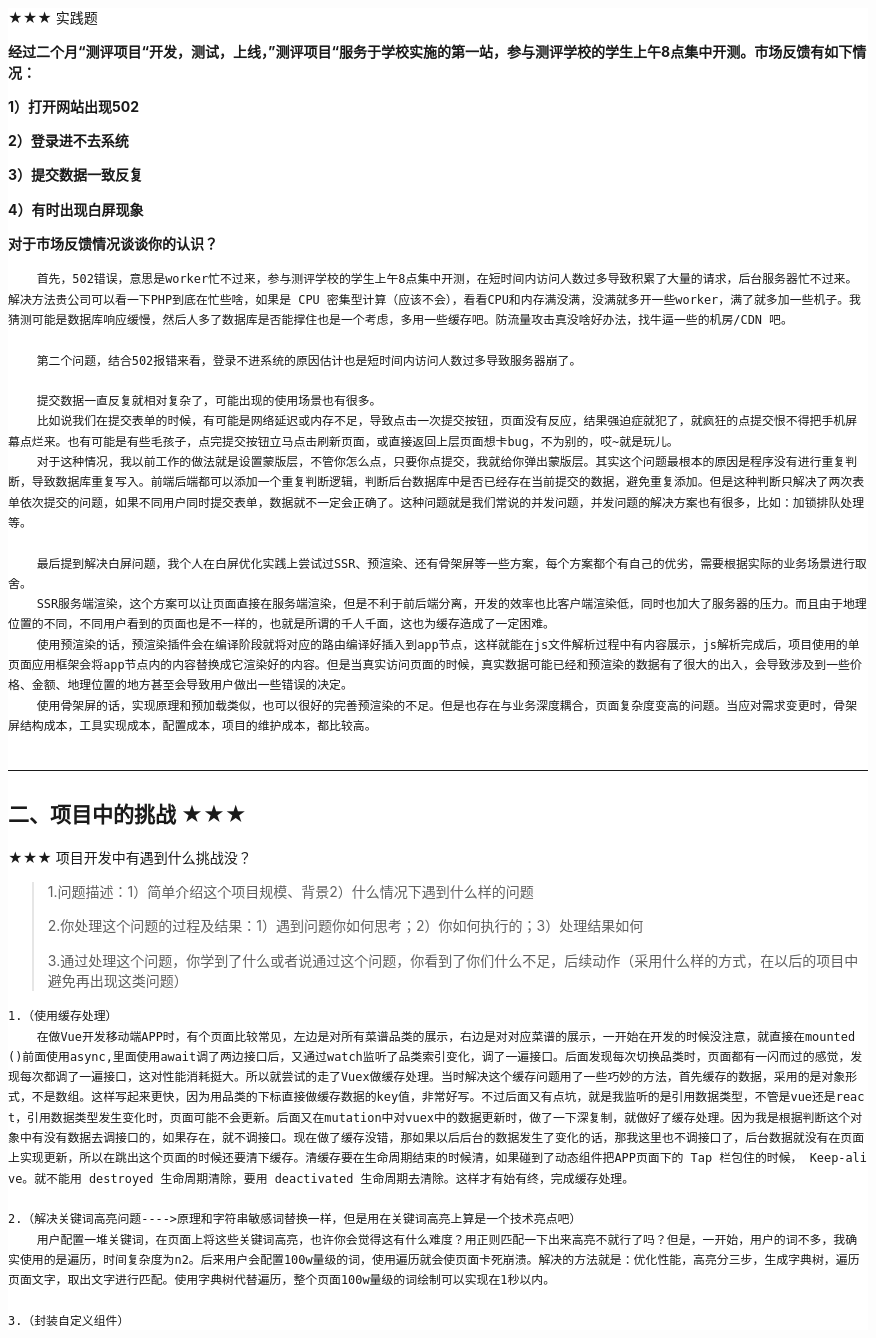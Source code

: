 <p id="other-1">★★★ 实践题</p>

**经过二个月“测评项目“开发，测试，上线，”测评项目“服务于学校实施的第一站，参与测评学校的学生上午8点集中开测。市场反馈有如下情况：**

**1）打开网站出现502**

**2）登录进不去系统**

**3）提交数据一致反复**

**4）有时出现白屏现象**

**对于市场反馈情况谈谈你的认识？**

```tex
	首先，502错误，意思是worker忙不过来，参与测评学校的学生上午8点集中开测，在短时间内访问人数过多导致积累了大量的请求，后台服务器忙不过来。解决方法贵公司可以看一下PHP到底在忙些啥，如果是 CPU 密集型计算（应该不会），看看CPU和内存满没满，没满就多开一些worker，满了就多加一些机子。我猜测可能是数据库响应缓慢，然后人多了数据库是否能撑住也是一个考虑，多用一些缓存吧。防流量攻击真没啥好办法，找牛逼一些的机房/CDN 吧。
	
	第二个问题，结合502报错来看，登录不进系统的原因估计也是短时间内访问人数过多导致服务器崩了。
	
	提交数据一直反复就相对复杂了，可能出现的使用场景也有很多。
	比如说我们在提交表单的时候，有可能是网络延迟或内存不足，导致点击一次提交按钮，页面没有反应，结果强迫症就犯了，就疯狂的点提交恨不得把手机屏幕点烂来。也有可能是有些毛孩子，点完提交按钮立马点击刷新页面，或直接返回上层页面想卡bug，不为别的，哎~就是玩儿。
	对于这种情况，我以前工作的做法就是设置蒙版层，不管你怎么点，只要你点提交，我就给你弹出蒙版层。其实这个问题最根本的原因是程序没有进行重复判断，导致数据库重复写入。前端后端都可以添加一个重复判断逻辑，判断后台数据库中是否已经存在当前提交的数据，避免重复添加。但是这种判断只解决了两次表单依次提交的问题，如果不同用户同时提交表单，数据就不一定会正确了。这种问题就是我们常说的并发问题，并发问题的解决方案也有很多，比如：加锁排队处理等。
	
	最后提到解决白屏问题，我个人在白屏优化实践上尝试过SSR、预渲染、还有骨架屏等一些方案，每个方案都个有自己的优劣，需要根据实际的业务场景进行取舍。
	SSR服务端渲染，这个方案可以让页面直接在服务端渲染，但是不利于前后端分离，开发的效率也比客户端渲染低，同时也加大了服务器的压力。而且由于地理位置的不同，不同用户看到的页面也是不一样的，也就是所谓的千人千面，这也为缓存造成了一定困难。
	使用预渲染的话，预渲染插件会在编译阶段就将对应的路由编译好插入到app节点，这样就能在js文件解析过程中有内容展示，js解析完成后，项目使用的单页面应用框架会将app节点内的内容替换成它渲染好的内容。但是当真实访问页面的时候，真实数据可能已经和预渲染的数据有了很大的出入，会导致涉及到一些价格、金额、地理位置的地方甚至会导致用户做出一些错误的决定。
	使用骨架屏的话，实现原理和预加载类似，也可以很好的完善预渲染的不足。但是也存在与业务深度耦合，页面复杂度变高的问题。当应对需求变更时，骨架屏结构成本，工具实现成本，配置成本，项目的维护成本，都比较高。
	
```

------





## 二、项目中的挑战 ★★★


<p id="other-2">★★★ 项目开发中有遇到什么挑战没？</p>

> 1.问题描述：1）简单介绍这个项目规模、背景2）什么情况下遇到什么样的问题
>
> 2.你处理这个问题的过程及结果：1）遇到问题你如何思考；2）你如何执行的；3）处理结果如何
>
> 3.通过处理这个问题，你学到了什么或者说通过这个问题，你看到了你们什么不足，后续动作（采用什么样的方式，在以后的项目中避免再出现这类问题）

```tex
1.（使用缓存处理）
	在做Vue开发移动端APP时，有个页面比较常见，左边是对所有菜谱品类的展示，右边是对对应菜谱的展示，一开始在开发的时候没注意，就直接在mounted()前面使用async,里面使用await调了两边接口后，又通过watch监听了品类索引变化，调了一遍接口。后面发现每次切换品类时，页面都有一闪而过的感觉，发现每次都调了一遍接口，这对性能消耗挺大。所以就尝试的走了Vuex做缓存处理。当时解决这个缓存问题用了一些巧妙的方法，首先缓存的数据，采用的是对象形式，不是数组。这样写起来更快，因为用品类的下标直接做缓存数据的key值，非常好写。不过后面又有点坑，就是我监听的是引用数据类型，不管是vue还是react，引用数据类型发生变化时，页面可能不会更新。后面又在mutation中对vuex中的数据更新时，做了一下深复制，就做好了缓存处理。因为我是根据判断这个对象中有没有数据去调接口的，如果存在，就不调接口。现在做了缓存没错，那如果以后后台的数据发生了变化的话，那我这里也不调接口了，后台数据就没有在页面上实现更新，所以在跳出这个页面的时候还要清下缓存。清缓存要在生命周期结束的时候清，如果碰到了动态组件把APP页面下的 Tap 栏包住的时候， Keep-alive。就不能用 destroyed 生命周期清除，要用 deactivated 生命周期去清除。这样才有始有终，完成缓存处理。

2.（解决关键词高亮问题---->原理和字符串敏感词替换一样，但是用在关键词高亮上算是一个技术亮点吧）
	用户配置一堆关键词，在页面上将这些关键词高亮，也许你会觉得这有什么难度？用正则匹配一下出来高亮不就行了吗？但是，一开始，用户的词不多，我确实使用的是遍历，时间复杂度为n2。后来用户会配置100w量级的词，使用遍历就会使页面卡死崩溃。解决的方法就是：优化性能，高亮分三步，生成字典树，遍历页面文字，取出文字进行匹配。使用字典树代替遍历，整个页面100w量级的词绘制可以实现在1秒以内。

3.（封装自定义组件）
```